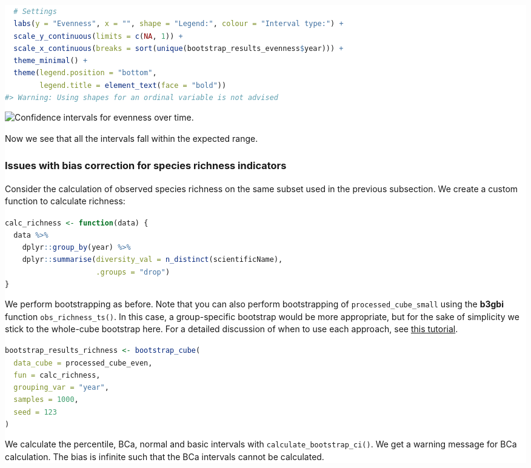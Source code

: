 ``` r
  # Settings
  labs(y = "Evenness", x = "", shape = "Legend:", colour = "Interval type:") +
  scale_y_continuous(limits = c(NA, 1)) +
  scale_x_continuous(breaks = sort(unique(bootstrap_results_evenness$year))) +
  theme_minimal() +
  theme(legend.position = "bottom",
        legend.title = element_text(face = "bold"))
#> Warning: Using shapes for an ordinal variable is not advised
```

<img src="/software/dubicube/bootstrap-interval-calculation-unnamed-chunk-32-1.png" alt="Confidence intervals for evenness over time."  />

Now we see that all the intervals fall within the expected range.

### Issues with bias correction for species richness indicators

Consider the calculation of observed species richness on the same subset used in the previous subsection.
We create a custom function to calculate richness:




``` r
calc_richness <- function(data) {
  data %>%
    dplyr::group_by(year) %>%
    dplyr::summarise(diversity_val = n_distinct(scientificName),
                     .groups = "drop")
}
```



We perform bootstrapping as before. Note that you can also perform bootstrapping of `processed_cube_small` using the **b3gbi** function `obs_richness_ts()`. In this case, a group-specific bootstrap would be more appropriate, but for the sake of simplicity we stick to the whole-cube bootstrap here. For a detailed discussion of when to use each approach, see [this tutorial](https://docs.b-cubed.eu/software/dubicube/whole-cube-versus-group-specific-bootstrap/).


``` r
bootstrap_results_richness <- bootstrap_cube(
  data_cube = processed_cube_even,
  fun = calc_richness,
  grouping_var = "year",
  samples = 1000,
  seed = 123
)
```

We calculate the percentile, BCa, normal and basic intervals with `calculate_bootstrap_ci()`.
We get a warning message for BCa calculation.
The bias is infinite such that the BCa intervals cannot be calculated.

